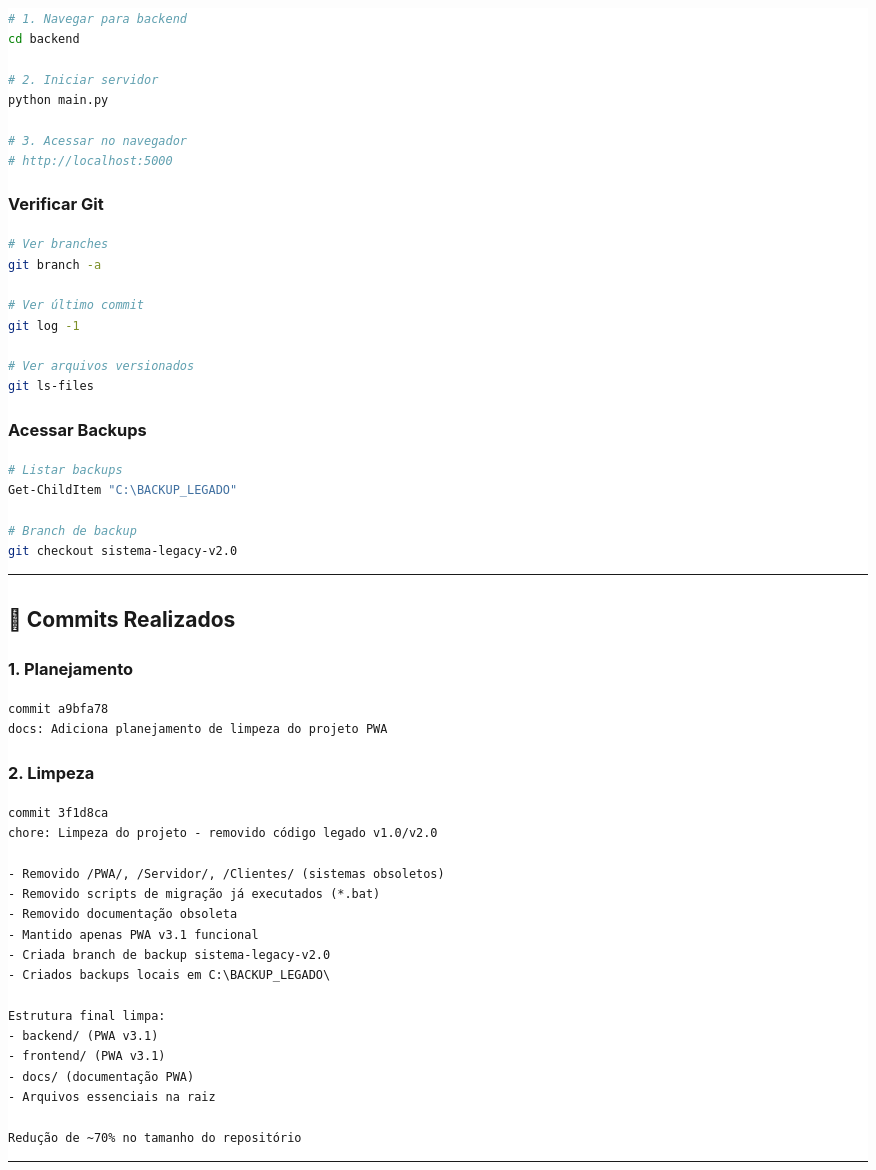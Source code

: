 ```bash
# 1. Navegar para backend
cd backend

# 2. Iniciar servidor
python main.py

# 3. Acessar no navegador
# http://localhost:5000
```

### Verificar Git

```bash
# Ver branches
git branch -a

# Ver último commit
git log -1

# Ver arquivos versionados
git ls-files
```

### Acessar Backups

```bash
# Listar backups
Get-ChildItem "C:\BACKUP_LEGADO"

# Branch de backup
git checkout sistema-legacy-v2.0
```

---

## 📝 Commits Realizados

### 1. Planejamento
```
commit a9bfa78
docs: Adiciona planejamento de limpeza do projeto PWA
```

### 2. Limpeza
```
commit 3f1d8ca
chore: Limpeza do projeto - removido código legado v1.0/v2.0

- Removido /PWA/, /Servidor/, /Clientes/ (sistemas obsoletos)
- Removido scripts de migração já executados (*.bat)
- Removido documentação obsoleta
- Mantido apenas PWA v3.1 funcional
- Criada branch de backup sistema-legacy-v2.0
- Criados backups locais em C:\BACKUP_LEGADO\

Estrutura final limpa:
- backend/ (PWA v3.1)
- frontend/ (PWA v3.1)
- docs/ (documentação PWA)
- Arquivos essenciais na raiz

Redução de ~70% no tamanho do repositório
```

---